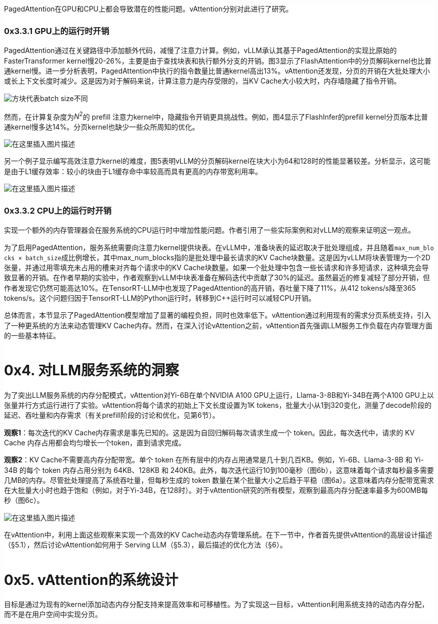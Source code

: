 PagedAttention在GPU和CPU上都会导致潜在的性能问题。vAttention分别对此进行了研究。

### 0x3.3.1 GPU上的运行时开销

PagedAttention通过在关键路径中添加额外代码，减慢了注意力计算。例如，vLLM承认其基于PagedAttention的实现比原始的FasterTransformer kernel慢20-26%，主要是由于查找块表和执行额外分支的开销。图3显示了FlashAttention中的分页解码kernel也比普通kernel慢。进一步分析表明，PagedAttention中执行的指令数量比普通kernel高出13%。vAttention还发现，分页的开销在大批处理大小或长上下文长度时减少。这是因为对于解码来说，计算注意力是内存受限的，当KV Cache大小较大时，内存墙隐藏了指令开销。

![方块代表batch size不同](https://img-blog.csdnimg.cn/direct/f67423197122406e8500a4d10bcdb0bb.png)


然而，在计算复杂度为$N^2$的 prefill 注意力kernel中，隐藏指令开销更具挑战性。例如，图4显示了FlashInfer的prefill kernel分页版本比普通kernel慢多达14%。分页kernel也缺少一些众所周知的优化。

![在这里插入图片描述](https://img-blog.csdnimg.cn/direct/0543498a1f2e43caa014118c47aabd30.png)


另一个例子显示编写高效注意力kernel的难度，图5表明vLLM的分页解码kernel在块大小为64和128时的性能显著较差。分析显示，这可能是由于L1缓存效率：较小的块由于L1缓存命中率较高而具有更高的内存带宽利用率。

![在这里插入图片描述](https://img-blog.csdnimg.cn/direct/c37ea17e088d450c9833b299888f2718.png)


### 0x3.3.2 CPU上的运行时开销

实现一个额外的内存管理器会在服务系统的CPU运行时中增加性能问题。作者引用了一些实际案例和对vLLM的观察来证明这一观点。

为了启用PagedAttention，服务系统需要向注意力kernel提供块表。在vLLM中，准备块表的延迟取决于批处理组成，并且随着`max_num_blocks × batch_size`成比例增长，其中max_num_blocks指的是批处理中最长请求的KV Cache块数量。这是因为vLLM将块表管理为一个2D张量，并通过用零填充未占用的槽来对齐每个请求中的KV Cache块数量。如果一个批处理中包含一些长请求和许多短请求，这种填充会导致显著的开销。在作者早期的实验中，作者观察到vLLM中块表准备在解码迭代中贡献了30%的延迟。虽然最近的修复减轻了部分开销，但作者发现它仍然可能高达10%。在TensorRT-LLM中也发现了PagedAttention的高开销，吞吐量下降了11%，从412 tokens/s降至365 tokens/s。这个问题归因于TensorRT-LLM的Python运行时，转移到C++运行时可以减轻CPU开销。

总体而言，本节显示了PagedAttention模型增加了显著的编程负担，同时也效率低下。vAttention通过利用现有的需求分页系统支持，引入了一种更系统的方法来动态管理KV Cache内存。然而，在深入讨论vAttention之前，vAttention首先强调LLM服务工作负载在内存管理方面的一些基本特征。

# 0x4. 对LLM服务系统的洞察

为了突出LLM服务系统的内存分配模式，vAttention对Yi-6B在单个NVIDIA A100 GPU上运行，Llama-3-8B和Yi-34B在两个A100 GPU上以张量并行方式运行进行了实验。vAttention将每个请求的初始上下文长度设置为1K tokens，批量大小从1到320变化，测量了decode阶段的延迟、吞吐量和内存需求（有关prefill阶段的讨论和优化，见第6节）。

**观察1**：每次迭代的KV Cache内存需求是事先已知的。这是因为自回归解码每次请求生成一个 token。因此，每次迭代中，请求的 KV Cache 内存占用都会均匀增长一个token，直到请求完成。

**观察2**：KV Cache不需要高内存分配带宽。单个 token 在所有层中的内存占用通常是几十到几百KB。例如，Yi-6B、Llama-3-8B 和 Yi-34B 的每个 token 内存占用分别为 64KB、128KB 和 240KB。此外，每次迭代运行10到100毫秒（图6b），这意味着每个请求每秒最多需要几MB的内存。尽管批处理提高了系统吞吐量，但每秒生成的 token 数量在某个批量大小之后趋于平稳（图6a）。这意味着内存分配带宽需求在大批量大小时也趋于饱和（例如，对于Yi-34B，在128时）。对于vAttention研究的所有模型，观察到最高内存分配速率最多为600MB每秒（图6c）。

![在这里插入图片描述](https://img-blog.csdnimg.cn/direct/55a4964931184320849573fa3f62bbba.png)


在vAttention中，利用上面这些观察来实现一个高效的KV Cache动态内存管理系统。在下一节中，作者首先提供vAttention的高层设计描述（§5.1），然后讨论vAttention如何用于 Serving LLM（§5.3），最后描述的优化方法（§6）。

# 0x5. vAttention的系统设计
目标是通过为现有的kernel添加动态内存分配支持来提高效率和可移植性。为了实现这一目标，vAttention利用系统支持的动态内存分配，而不是在用户空间中实现分页。

